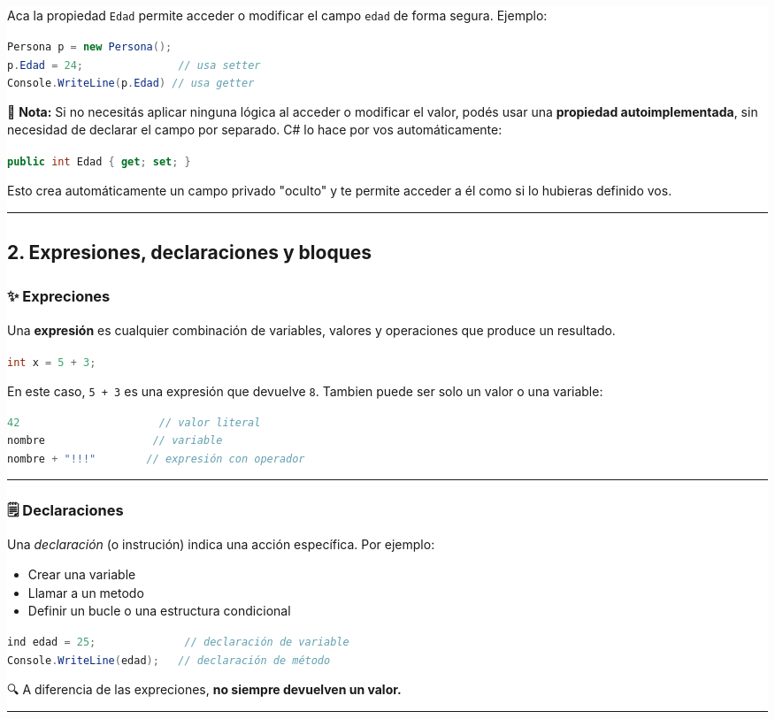 Aca la propiedad `Edad` permite acceder o modificar el campo `edad` de forma segura. Ejemplo:

```csharp
Persona p = new Persona();
p.Edad = 24;               // usa setter
Console.WriteLine(p.Edad) // usa getter
```

📌 **Nota:** Si no necesitás aplicar ninguna lógica al acceder o modificar el valor, podés usar una **propiedad autoimplementada**, sin necesidad de declarar el campo por separado. C# lo hace por vos automáticamente:

```csharp
public int Edad { get; set; }
```

Esto crea automáticamente un campo privado "oculto" y te permite acceder a él como si lo hubieras definido vos.

---

## 2. Expresiones, declaraciones y bloques

### ✨ Expreciones

Una **expresión** es cualquier combinación de variables, valores y operaciones que produce un resultado.

```csharp
int x = 5 + 3;
```

En este caso, `5 + 3` es una expresión que devuelve `8`. Tambien puede ser solo un valor o una variable:

```csharp
42                      // valor literal
nombre                 // variable
nombre + "!!!"        // expresión con operador 
```

---

### 🗒️ Declaraciones

Una *declaración* (o instrución) indica una acción específica. Por ejemplo:

- Crear una variable
- Llamar a un metodo
- Definir un bucle o una estructura condicional

```csharp
ind edad = 25;              // declaración de variable
Console.WriteLine(edad);   // declaración de método
```

🔍 A diferencia de las expreciones, **no siempre devuelven un valor.**

---